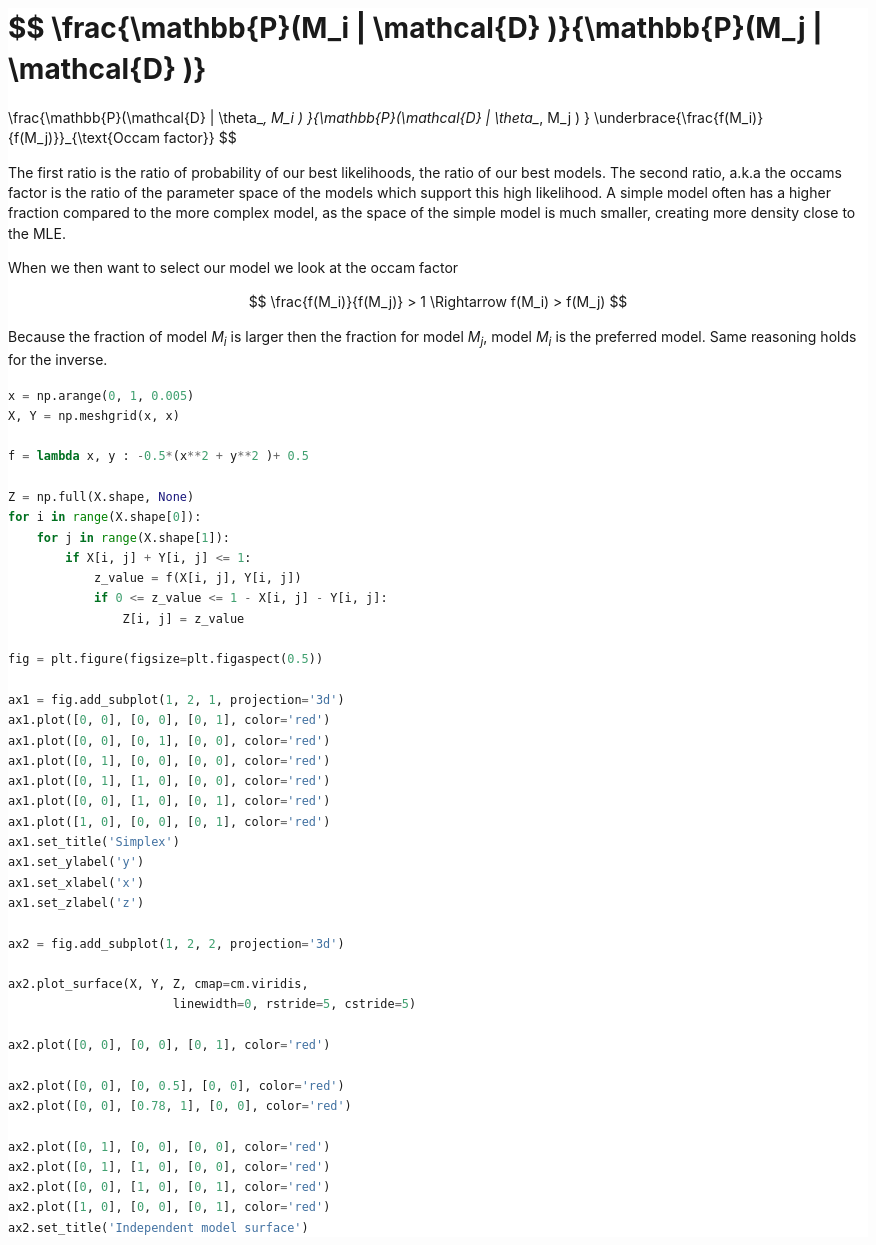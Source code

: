 $$
\frac{\mathbb{P}(M_i | \mathcal{D} )}{\mathbb{P}(M_j | \mathcal{D} )}
=
\frac{\mathbb{P}(\mathcal{D} | \theta_*, M_i ) }{\mathbb{P}(\mathcal{D} | \theta_*, M_j ) } \underbrace{\frac{f(M_i)}{f(M_j)}}_{\text{Occam factor}}
$$

The first ratio is the ratio of probability of our best likelihoods, the ratio of our best models. The second ratio, a.k.a the occams factor is the ratio of the parameter space of the models which support this high likelihood. A simple model often has a higher fraction compared to the more complex model, as the space of the simple model is much smaller, creating more density close to the MLE.

When we then want to select our model we look at the occam factor

$$
\frac{f(M_i)}{f(M_j)} > 1 \Rightarrow f(M_i) > f(M_j)
$$

Because the fraction of model $M_i$ is larger then the fraction for model $M_j$, model $M_i$ is the preferred model. 
Same reasoning holds for the inverse.


```python
x = np.arange(0, 1, 0.005)
X, Y = np.meshgrid(x, x)

f = lambda x, y : -0.5*(x**2 + y**2 )+ 0.5

Z = np.full(X.shape, None)
for i in range(X.shape[0]):
    for j in range(X.shape[1]):
        if X[i, j] + Y[i, j] <= 1:
            z_value = f(X[i, j], Y[i, j])
            if 0 <= z_value <= 1 - X[i, j] - Y[i, j]:
                Z[i, j] = z_value

fig = plt.figure(figsize=plt.figaspect(0.5))

ax1 = fig.add_subplot(1, 2, 1, projection='3d')
ax1.plot([0, 0], [0, 0], [0, 1], color='red')
ax1.plot([0, 0], [0, 1], [0, 0], color='red')
ax1.plot([0, 1], [0, 0], [0, 0], color='red')
ax1.plot([0, 1], [1, 0], [0, 0], color='red')
ax1.plot([0, 0], [1, 0], [0, 1], color='red')
ax1.plot([1, 0], [0, 0], [0, 1], color='red')
ax1.set_title('Simplex')
ax1.set_ylabel('y')
ax1.set_xlabel('x')
ax1.set_zlabel('z')

ax2 = fig.add_subplot(1, 2, 2, projection='3d')

ax2.plot_surface(X, Y, Z, cmap=cm.viridis,
                       linewidth=0, rstride=5, cstride=5)

ax2.plot([0, 0], [0, 0], [0, 1], color='red')

ax2.plot([0, 0], [0, 0.5], [0, 0], color='red')
ax2.plot([0, 0], [0.78, 1], [0, 0], color='red')

ax2.plot([0, 1], [0, 0], [0, 0], color='red')
ax2.plot([0, 1], [1, 0], [0, 0], color='red')
ax2.plot([0, 0], [1, 0], [0, 1], color='red')
ax2.plot([1, 0], [0, 0], [0, 1], color='red')
ax2.set_title('Independent model surface')
```